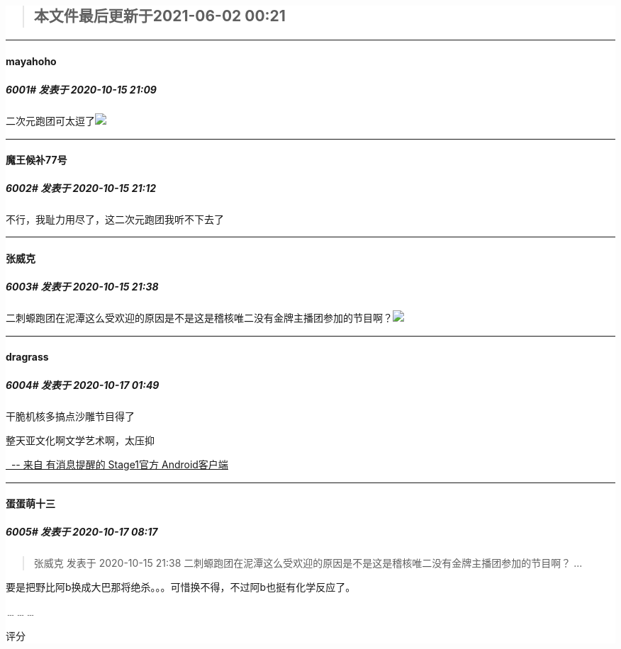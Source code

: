 > ## **本文件最后更新于2021-06-02 00:21** 



*****

####  mayahoho  
##### 6001#       发表于 2020-10-15 21:09


二次元跑团可太逗了<img src="https://static.saraba1st.com/image/smiley/face2017/209.gif" referrerpolicy="no-referrer">


*****

####  魔王候补77号  
##### 6002#       发表于 2020-10-15 21:12


不行，我耻力用尽了，这二次元跑团我听不下去了


*****

####  张威克  
##### 6003#       发表于 2020-10-15 21:38


二刺螈跑团在泥潭这么受欢迎的原因是不是这是稽核唯二没有金牌主播团参加的节目啊？<img src="https://static.saraba1st.com/image/smiley/face2017/054.png" referrerpolicy="no-referrer">


*****

####  dragrass  
##### 6004#       发表于 2020-10-17 01:49


干脆机核多搞点沙雕节目得了

整天亚文化啊文学艺术啊，太压抑

[  -- 来自 有消息提醒的 Stage1官方 Android客户端](https://www.coolapk.com/apk/140634)


*****

####  蛋蛋萌十三  
##### 6005#       发表于 2020-10-17 08:17


<blockquote>张威克 发表于 2020-10-15 21:38
二刺螈跑团在泥潭这么受欢迎的原因是不是这是稽核唯二没有金牌主播团参加的节目啊？ ...</blockquote>
要是把野比阿b换成大巴那将绝杀。。。可惜换不得，不过阿b也挺有化学反应了。


﹍﹍﹍

评分

